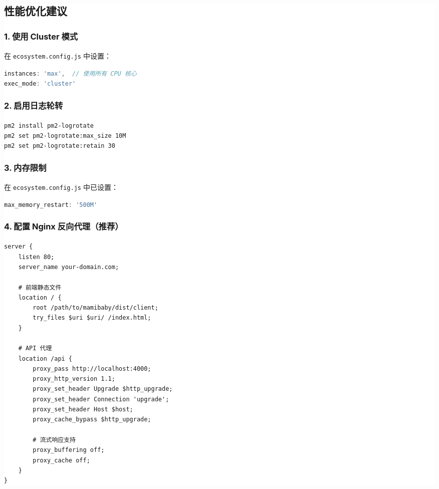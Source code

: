 ## 性能优化建议

### 1. 使用 Cluster 模式
在 `ecosystem.config.js` 中设置：
```javascript
instances: 'max',  // 使用所有 CPU 核心
exec_mode: 'cluster'
```

### 2. 启用日志轮转
```bash
pm2 install pm2-logrotate
pm2 set pm2-logrotate:max_size 10M
pm2 set pm2-logrotate:retain 30
```

### 3. 内存限制
在 `ecosystem.config.js` 中已设置：
```javascript
max_memory_restart: '500M'
```

### 4. 配置 Nginx 反向代理（推荐）

```nginx
server {
    listen 80;
    server_name your-domain.com;

    # 前端静态文件
    location / {
        root /path/to/mamibaby/dist/client;
        try_files $uri $uri/ /index.html;
    }

    # API 代理
    location /api {
        proxy_pass http://localhost:4000;
        proxy_http_version 1.1;
        proxy_set_header Upgrade $http_upgrade;
        proxy_set_header Connection 'upgrade';
        proxy_set_header Host $host;
        proxy_cache_bypass $http_upgrade;
        
        # 流式响应支持
        proxy_buffering off;
        proxy_cache off;
    }
}
```
